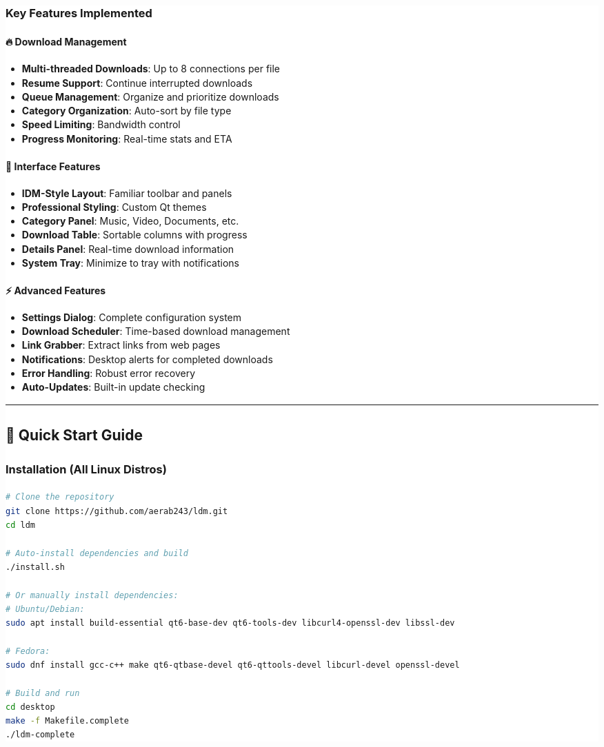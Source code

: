 ### Key Features Implemented

#### 🔥 Download Management
- **Multi-threaded Downloads**: Up to 8 connections per file
- **Resume Support**: Continue interrupted downloads
- **Queue Management**: Organize and prioritize downloads
- **Category Organization**: Auto-sort by file type
- **Speed Limiting**: Bandwidth control
- **Progress Monitoring**: Real-time stats and ETA

#### 🎨 Interface Features
- **IDM-Style Layout**: Familiar toolbar and panels
- **Professional Styling**: Custom Qt themes
- **Category Panel**: Music, Video, Documents, etc.
- **Download Table**: Sortable columns with progress
- **Details Panel**: Real-time download information
- **System Tray**: Minimize to tray with notifications

#### ⚡ Advanced Features
- **Settings Dialog**: Complete configuration system
- **Download Scheduler**: Time-based download management
- **Link Grabber**: Extract links from web pages
- **Notifications**: Desktop alerts for completed downloads
- **Error Handling**: Robust error recovery
- **Auto-Updates**: Built-in update checking

---

## 🚀 Quick Start Guide

### Installation (All Linux Distros)

```bash
# Clone the repository
git clone https://github.com/aerab243/ldm.git
cd ldm

# Auto-install dependencies and build
./install.sh

# Or manually install dependencies:
# Ubuntu/Debian:
sudo apt install build-essential qt6-base-dev qt6-tools-dev libcurl4-openssl-dev libssl-dev

# Fedora:
sudo dnf install gcc-c++ make qt6-qtbase-devel qt6-qttools-devel libcurl-devel openssl-devel

# Build and run
cd desktop
make -f Makefile.complete
./ldm-complete
```
